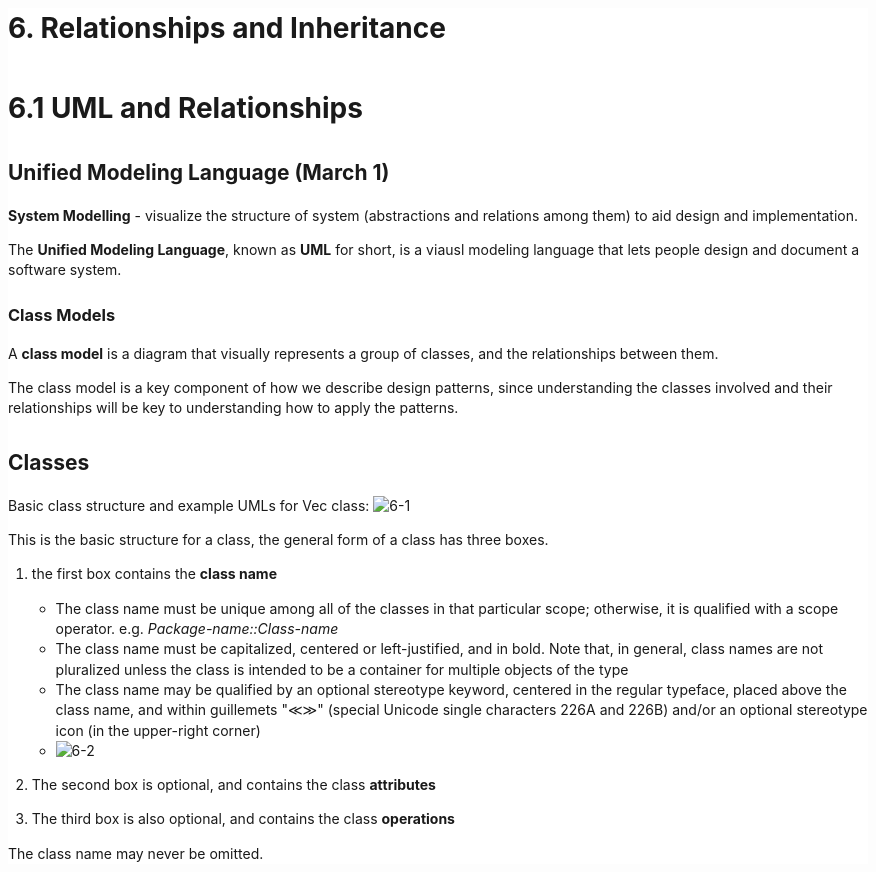 # 6. Relationships and Inheritance





# 6.1 UML and Relationships



## Unified Modeling Language (March 1)

**System Modelling** - visualize the structure of system (abstractions and relations among them) to aid design and implementation.

The **Unified Modeling Language**, known as **UML** for short, is a viausl modeling language that lets people design and document a software system.



### Class Models

A **class model** is a diagram that visually represents a group of classes, and the relationships between them.

The class model is a key component of how we describe design patterns, since understanding the classes involved and their relationships will be key to understanding how to apply the patterns.



## Classes

Basic class structure and example UMLs for Vec class:
![6-1](https://github.com/kila097/CS246_Notes/blob/main/images/6-1.png)

This is the basic structure for a class, the general form of a class has three boxes.

1. the first box contains the **class name**

   - The class name must be unique among all of the classes in that particular scope; otherwise, it is qualified with a scope operator. e.g. *Package-name::Class-name*
   - The class name must be capitalized, centered or left-justified, and in bold. Note that, in general, class names are not pluralized unless the class is intended to be a container for multiple objects of the type
   - The class name may be qualified by an optional stereotype keyword, centered in the regular typeface, placed above the class name, and within guillemets "≪≫" (special Unicode single characters 226A and 226B) and/or an optional stereotype icon (in the upper-right corner)
   - ![6-2](https://github.com/kila097/CS246_Notes/blob/main/images/6-2.png)

2. The second box is optional, and contains the class **attributes**

3. The third box is also optional, and contains the class **operations**

The class name may never be omitted.



